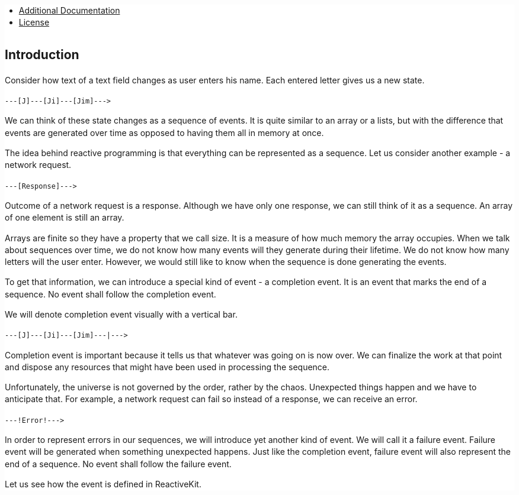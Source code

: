 * [Additional Documentation](#additional-documentation)
* [License](#license)

## Introduction

Consider how text of a text field changes as user enters his name. Each entered letter gives us a new state.

```
---[J]---[Ji]---[Jim]--->
```

We can think of these state changes as a sequence of events. It is quite similar to an array or a lists, but with the difference that events are generated over time as opposed to having them all in memory at once.

The idea behind reactive programming is that everything can be represented as a sequence. Let us consider another example - a network request.

```
---[Response]--->
```

Outcome of a network request is a response. Although we have only one response, we can still think of it as a sequence. An array of one element is still an array.

Arrays are finite so they have a property that we call size. It is a measure of how much memory the array occupies. When we talk about sequences over time, we do not know how many events will they generate during their lifetime. We do not know how many letters will the user enter. However, we would still like to know when the sequence is done generating the events.

To get that information, we can introduce a special kind of event - a completion event. It is an event that marks the end of a sequence. No event shall follow the completion event.

We will denote completion event visually with a vertical bar.

```
---[J]---[Ji]---[Jim]---|--->
```

Completion event is important because it tells us that whatever was going on is now over. We can finalize the work at that point and dispose any resources that might have been used in processing the sequence.

Unfortunately, the universe is not governed by the order, rather by the chaos. Unexpected things happen and we have to anticipate that. For example, a network request can fail so instead of a response, we can receive an error.

```
---!Error!--->
```

In order to represent errors in our sequences, we will introduce yet another kind of event. We will call it a failure event. Failure event will be generated when something unexpected happens. Just like the completion event, failure event will also represent the end of a sequence. No event shall follow the failure event.

Let us see how the event is defined in ReactiveKit.
